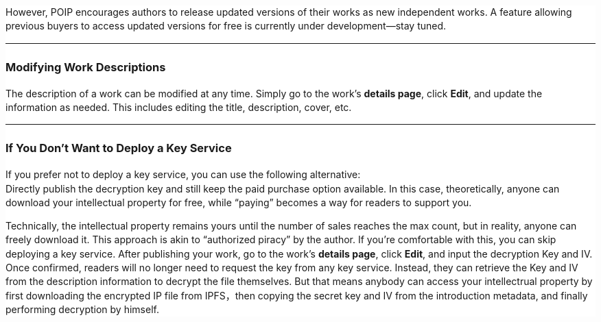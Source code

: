 However, POIP encourages authors to release updated versions of their works as new independent works. A feature allowing previous buyers to access updated versions for free is currently under development—stay tuned.  

---

### Modifying Work Descriptions

The description of a work can be modified at any time. Simply go to the work’s **details page**, click **Edit**, and update the information as needed. This includes editing the title, description, cover, etc.

---

### If You Don’t Want to Deploy a Key Service

If you prefer not to deploy a key service, you can use the following alternative:  
Directly publish the decryption key and still keep the paid purchase option available. In this case, theoretically, anyone can download your intellectual property for free, while “paying” becomes a way for readers to support you.  

Technically, the intellectual property remains yours until the number of sales reaches the max count, but in reality, anyone can freely download it. This approach is akin to “authorized piracy” by the author. If you’re comfortable with this, you can skip deploying a key service. After publishing your work, go to the work’s **details page**, click **Edit**, and input the decryption Key and IV. Once confirmed, readers will no longer need to request the key from any key service. Instead, they can retrieve the Key and IV from the description information to decrypt the file themselves. But that means anybody can access your intellectrual property by first downloading the encrypted IP file from IPFS，then copying the secret key and IV from the introduction metadata, and finally performing decryption by himself.
